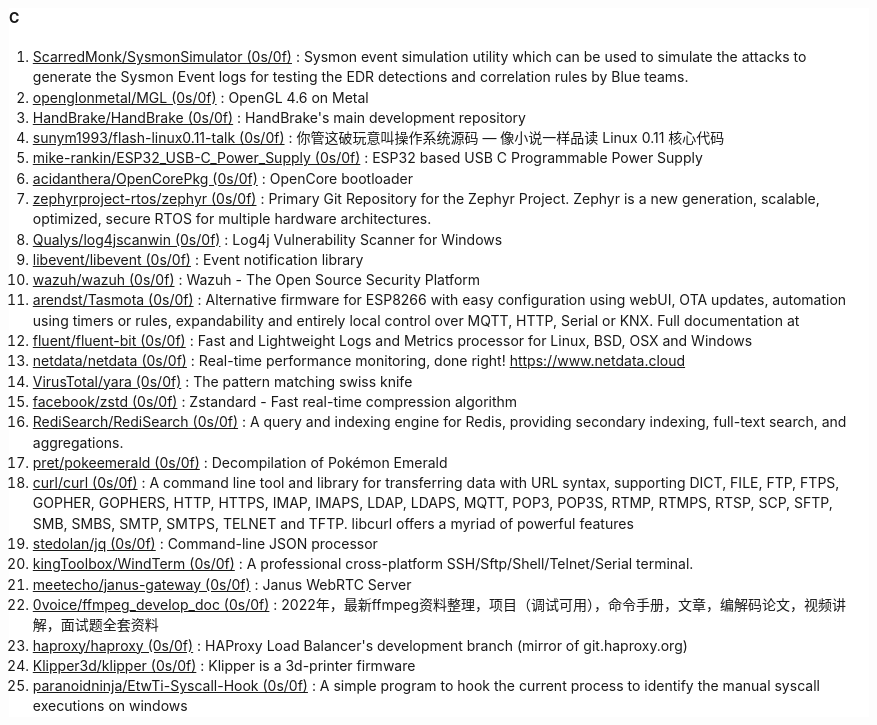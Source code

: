 #### C
1. [ScarredMonk/SysmonSimulator (0s/0f)](https://github.com/ScarredMonk/SysmonSimulator) : Sysmon event simulation utility which can be used to simulate the attacks to generate the Sysmon Event logs for testing the EDR detections and correlation rules by Blue teams.
2. [openglonmetal/MGL (0s/0f)](https://github.com/openglonmetal/MGL) : OpenGL 4.6 on Metal
3. [HandBrake/HandBrake (0s/0f)](https://github.com/HandBrake/HandBrake) : HandBrake's main development repository
4. [sunym1993/flash-linux0.11-talk (0s/0f)](https://github.com/sunym1993/flash-linux0.11-talk) : 你管这破玩意叫操作系统源码 — 像小说一样品读 Linux 0.11 核心代码
5. [mike-rankin/ESP32_USB-C_Power_Supply (0s/0f)](https://github.com/mike-rankin/ESP32_USB-C_Power_Supply) : ESP32 based USB C Programmable Power Supply
6. [acidanthera/OpenCorePkg (0s/0f)](https://github.com/acidanthera/OpenCorePkg) : OpenCore bootloader
7. [zephyrproject-rtos/zephyr (0s/0f)](https://github.com/zephyrproject-rtos/zephyr) : Primary Git Repository for the Zephyr Project. Zephyr is a new generation, scalable, optimized, secure RTOS for multiple hardware architectures.
8. [Qualys/log4jscanwin (0s/0f)](https://github.com/Qualys/log4jscanwin) : Log4j Vulnerability Scanner for Windows
9. [libevent/libevent (0s/0f)](https://github.com/libevent/libevent) : Event notification library
10. [wazuh/wazuh (0s/0f)](https://github.com/wazuh/wazuh) : Wazuh - The Open Source Security Platform
11. [arendst/Tasmota (0s/0f)](https://github.com/arendst/Tasmota) : Alternative firmware for ESP8266 with easy configuration using webUI, OTA updates, automation using timers or rules, expandability and entirely local control over MQTT, HTTP, Serial or KNX. Full documentation at
12. [fluent/fluent-bit (0s/0f)](https://github.com/fluent/fluent-bit) : Fast and Lightweight Logs and Metrics processor for Linux, BSD, OSX and Windows
13. [netdata/netdata (0s/0f)](https://github.com/netdata/netdata) : Real-time performance monitoring, done right! https://www.netdata.cloud
14. [VirusTotal/yara (0s/0f)](https://github.com/VirusTotal/yara) : The pattern matching swiss knife
15. [facebook/zstd (0s/0f)](https://github.com/facebook/zstd) : Zstandard - Fast real-time compression algorithm
16. [RediSearch/RediSearch (0s/0f)](https://github.com/RediSearch/RediSearch) : A query and indexing engine for Redis, providing secondary indexing, full-text search, and aggregations.
17. [pret/pokeemerald (0s/0f)](https://github.com/pret/pokeemerald) : Decompilation of Pokémon Emerald
18. [curl/curl (0s/0f)](https://github.com/curl/curl) : A command line tool and library for transferring data with URL syntax, supporting DICT, FILE, FTP, FTPS, GOPHER, GOPHERS, HTTP, HTTPS, IMAP, IMAPS, LDAP, LDAPS, MQTT, POP3, POP3S, RTMP, RTMPS, RTSP, SCP, SFTP, SMB, SMBS, SMTP, SMTPS, TELNET and TFTP. libcurl offers a myriad of powerful features
19. [stedolan/jq (0s/0f)](https://github.com/stedolan/jq) : Command-line JSON processor
20. [kingToolbox/WindTerm (0s/0f)](https://github.com/kingToolbox/WindTerm) : A professional cross-platform SSH/Sftp/Shell/Telnet/Serial terminal.
21. [meetecho/janus-gateway (0s/0f)](https://github.com/meetecho/janus-gateway) : Janus WebRTC Server
22. [0voice/ffmpeg_develop_doc (0s/0f)](https://github.com/0voice/ffmpeg_develop_doc) : 2022年，最新ffmpeg资料整理，项目（调试可用），命令手册，文章，编解码论文，视频讲解，面试题全套资料
23. [haproxy/haproxy (0s/0f)](https://github.com/haproxy/haproxy) : HAProxy Load Balancer's development branch (mirror of git.haproxy.org)
24. [Klipper3d/klipper (0s/0f)](https://github.com/Klipper3d/klipper) : Klipper is a 3d-printer firmware
25. [paranoidninja/EtwTi-Syscall-Hook (0s/0f)](https://github.com/paranoidninja/EtwTi-Syscall-Hook) : A simple program to hook the current process to identify the manual syscall executions on windows
